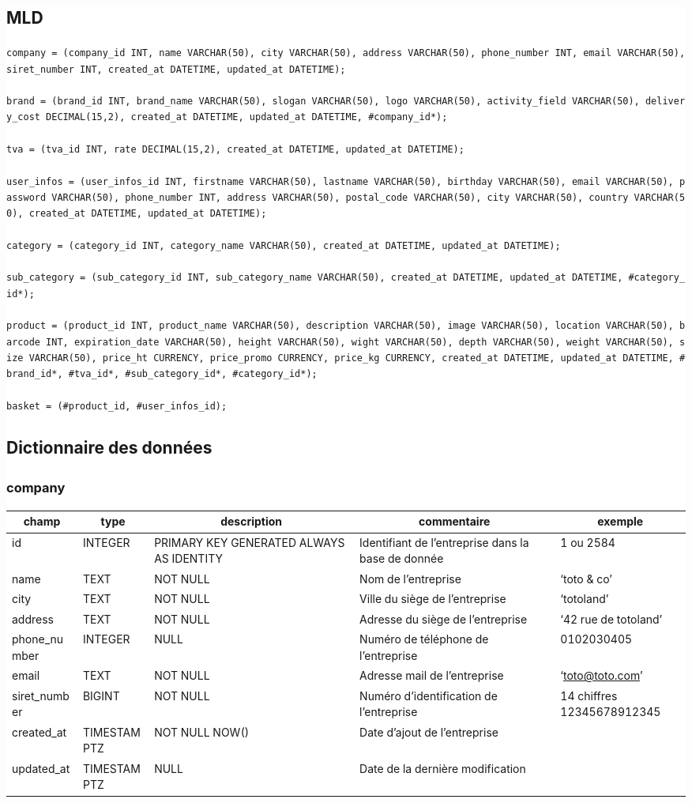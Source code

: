 ## MLD

```txt
company = (company_id INT, name VARCHAR(50), city VARCHAR(50), address VARCHAR(50), phone_number INT, email VARCHAR(50), siret_number INT, created_at DATETIME, updated_at DATETIME);

brand = (brand_id INT, brand_name VARCHAR(50), slogan VARCHAR(50), logo VARCHAR(50), activity_field VARCHAR(50), delivery_cost DECIMAL(15,2), created_at DATETIME, updated_at DATETIME, #company_id*);

tva = (tva_id INT, rate DECIMAL(15,2), created_at DATETIME, updated_at DATETIME);

user_infos = (user_infos_id INT, firstname VARCHAR(50), lastname VARCHAR(50), birthday VARCHAR(50), email VARCHAR(50), password VARCHAR(50), phone_number INT, address VARCHAR(50), postal_code VARCHAR(50), city VARCHAR(50), country VARCHAR(50), created_at DATETIME, updated_at DATETIME);

category = (category_id INT, category_name VARCHAR(50), created_at DATETIME, updated_at DATETIME);

sub_category = (sub_category_id INT, sub_category_name VARCHAR(50), created_at DATETIME, updated_at DATETIME, #category_id*);

product = (product_id INT, product_name VARCHAR(50), description VARCHAR(50), image VARCHAR(50), location VARCHAR(50), barcode INT, expiration_date VARCHAR(50), height VARCHAR(50), wight VARCHAR(50), depth VARCHAR(50), weight VARCHAR(50), size VARCHAR(50), price_ht CURRENCY, price_promo CURRENCY, price_kg CURRENCY, created_at DATETIME, updated_at DATETIME, #brand_id*, #tva_id*, #sub_category_id*, #category_id*);

basket = (#product_id, #user_infos_id);
```

## Dictionnaire des données

### company

| champ        | type        | description                              | commentaire                                        | exemple                    |
| ------------ | ----------- | ---------------------------------------- | -------------------------------------------------- | -------------------------- |
| id           | INTEGER     | PRIMARY KEY GENERATED ALWAYS AS IDENTITY | Identifiant de l’entreprise dans la base de donnée | 1 ou 2584                  |
| name         | TEXT        | NOT NULL                                 | Nom de l’entreprise                                | ‘toto & co’                |
| city         | TEXT        | NOT NULL                                 | Ville du siège de l’entreprise                     | ‘totoland’                 |
| address      | TEXT        | NOT NULL                                 | Adresse du siège de l’entreprise                   | ‘42 rue de totoland’       |
| phone_number | INTEGER     | NULL                                     | Numéro de téléphone de l’entreprise                | 0102030405                 |
| email        | TEXT        | NOT NULL                                 | Adresse mail de l’entreprise                       | ‘toto@toto.com’            |
| siret_number | BIGINT      | NOT NULL                                 | Numéro d’identification de l’entreprise            | 14 chiffres 12345678912345 |
| created_at   | TIMESTAMPTZ | NOT NULL NOW()                           | Date d’ajout de l’entreprise                       |                            |
| updated_at   | TIMESTAMPTZ | NULL                                     | Date de la dernière modification                   |                            |
